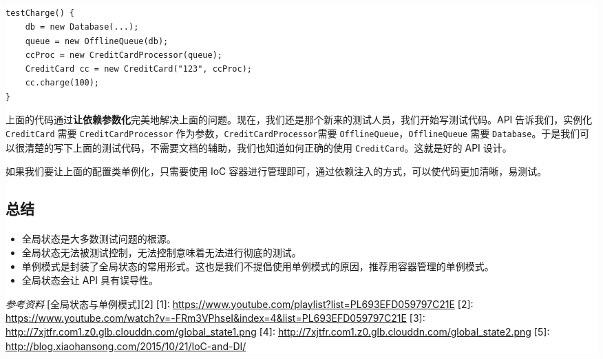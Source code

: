     testCharge() {
        db = new Database(...);
        queue = new OfflineQueue(db);
        ccProc = new CreditCardProcessor(queue);
        CreditCard cc = new CreditCard("123", ccProc);
        cc.charge(100);
    }
上面的代码通过**让依赖参数化**完美地解决上面的问题。现在，我们还是那个新来的测试人员，我们开始写测试代码。API 告诉我们，实例化 `CreditCard` 需要 `CreditCardProcessor` 作为参数，`CreditCardProcessor`需要 `OfflineQueue`，`OfflineQueue` 需要 `Database`。于是我们可以很清楚的写下上面的测试代码，不需要文档的辅助，我们也知道如何正确的使用 `CreditCard`。这就是好的 API 设计。

如果我们要让上面的配置类单例化，只需要使用 IoC 容器进行管理即可，通过依赖注入的方式，可以使代码更加清晰，易测试。

## 总结
- 全局状态是大多数测试问题的根源。
- 全局状态无法被测试控制，无法控制意味着无法进行彻底的测试。
- 单例模式是封装了全局状态的常用形式。这也是我们不提倡使用单例模式的原因，推荐用容器管理的单例模式。
- 全局状态会让 API 具有误导性。

*参考资料*
[全局状态与单例模式][2]
  [1]: https://www.youtube.com/playlist?list=PL693EFD059797C21E
  [2]: https://www.youtube.com/watch?v=-FRm3VPhseI&index=4&list=PL693EFD059797C21E
  [3]: http://7xjtfr.com1.z0.glb.clouddn.com/global_state1.png
  [4]: http://7xjtfr.com1.z0.glb.clouddn.com/global_state2.png
  [5]: http://blog.xiaohansong.com/2015/10/21/IoC-and-DI/
